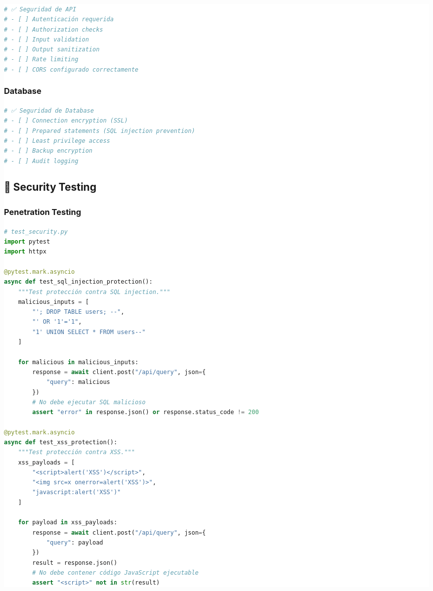 ```python
# ✅ Seguridad de API
# - [ ] Autenticación requerida
# - [ ] Authorization checks
# - [ ] Input validation
# - [ ] Output sanitization
# - [ ] Rate limiting
# - [ ] CORS configurado correctamente
```

### Database

```python
# ✅ Seguridad de Database
# - [ ] Connection encryption (SSL)
# - [ ] Prepared statements (SQL injection prevention)
# - [ ] Least privilege access
# - [ ] Backup encryption
# - [ ] Audit logging
```

## 🔐 Security Testing

### Penetration Testing

```python
# test_security.py
import pytest
import httpx

@pytest.mark.asyncio
async def test_sql_injection_protection():
    """Test protección contra SQL injection."""
    malicious_inputs = [
        "'; DROP TABLE users; --",
        "' OR '1'='1",
        "1' UNION SELECT * FROM users--"
    ]
    
    for malicious in malicious_inputs:
        response = await client.post("/api/query", json={
            "query": malicious
        })
        # No debe ejecutar SQL malicioso
        assert "error" in response.json() or response.status_code != 200

@pytest.mark.asyncio
async def test_xss_protection():
    """Test protección contra XSS."""
    xss_payloads = [
        "<script>alert('XSS')</script>",
        "<img src=x onerror=alert('XSS')>",
        "javascript:alert('XSS')"
    ]
    
    for payload in xss_payloads:
        response = await client.post("/api/query", json={
            "query": payload
        })
        result = response.json()
        # No debe contener código JavaScript ejecutable
        assert "<script>" not in str(result)
```
